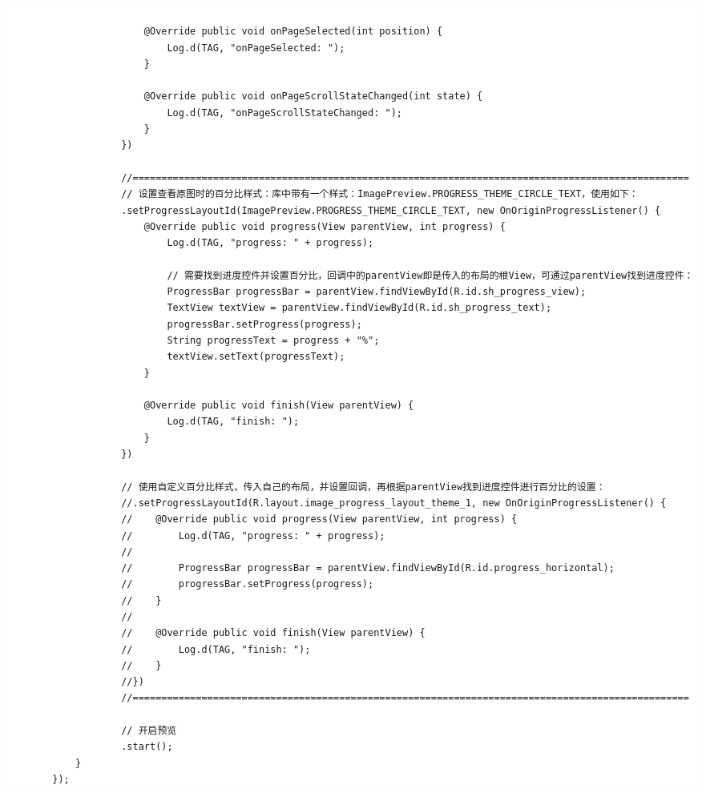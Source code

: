 ```

                        @Override public void onPageSelected(int position) {
                            Log.d(TAG, "onPageSelected: ");
                        }

                        @Override public void onPageScrollStateChanged(int state) {
                            Log.d(TAG, "onPageScrollStateChanged: ");
                        }
                    })

                    //=================================================================================================
                    // 设置查看原图时的百分比样式：库中带有一个样式：ImagePreview.PROGRESS_THEME_CIRCLE_TEXT，使用如下：
                    .setProgressLayoutId(ImagePreview.PROGRESS_THEME_CIRCLE_TEXT, new OnOriginProgressListener() {
                        @Override public void progress(View parentView, int progress) {
                            Log.d(TAG, "progress: " + progress);

                            // 需要找到进度控件并设置百分比，回调中的parentView即是传入的布局的根View，可通过parentView找到进度控件：
                            ProgressBar progressBar = parentView.findViewById(R.id.sh_progress_view);
                            TextView textView = parentView.findViewById(R.id.sh_progress_text);
                            progressBar.setProgress(progress);
                            String progressText = progress + "%";
                            textView.setText(progressText);
                        }

                        @Override public void finish(View parentView) {
                            Log.d(TAG, "finish: ");
                        }
                    })

                    // 使用自定义百分比样式，传入自己的布局，并设置回调，再根据parentView找到进度控件进行百分比的设置：
                    //.setProgressLayoutId(R.layout.image_progress_layout_theme_1, new OnOriginProgressListener() {
                    //    @Override public void progress(View parentView, int progress) {
                    //        Log.d(TAG, "progress: " + progress);
                    //
                    //        ProgressBar progressBar = parentView.findViewById(R.id.progress_horizontal);
                    //        progressBar.setProgress(progress);
                    //    }
                    //
                    //    @Override public void finish(View parentView) {
                    //        Log.d(TAG, "finish: ");
                    //    }
                    //})
                    //=================================================================================================

                    // 开启预览
                    .start();
            }
        });

```
